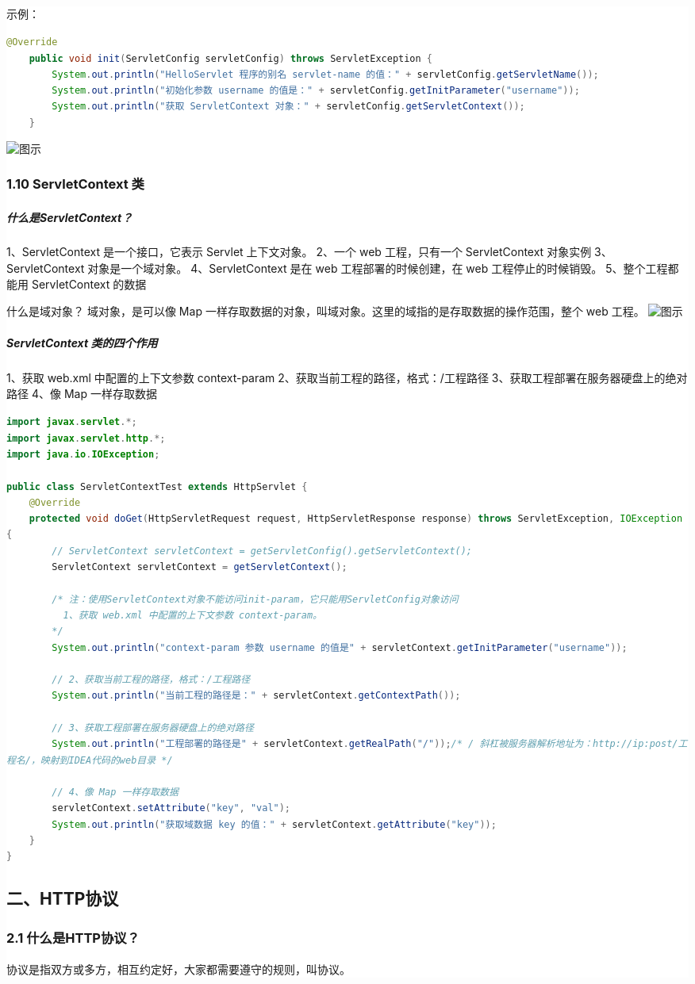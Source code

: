 示例：
```java
@Override
    public void init(ServletConfig servletConfig) throws ServletException {
        System.out.println("HelloServlet 程序的别名 servlet-name 的值：" + servletConfig.getServletName());
        System.out.println("初始化参数 username 的值是：" + servletConfig.getInitParameter("username"));
        System.out.println("获取 ServletContext 对象：" + servletConfig.getServletContext());
    }
```
![图示](https://img-blog.csdnimg.cn/20210518091011956.png)
### 1.10 ServletContext 类
##### 什么是ServletContext？
1、ServletContext 是一个接口，它表示 Servlet 上下文对象。
2、一个 web 工程，只有一个 ServletContext 对象实例
3、ServletContext 对象是一个域对象。
4、ServletContext 是在 web 工程部署的时候创建，在 web 工程停止的时候销毁。
5、整个工程都能用 ServletContext 的数据

什么是域对象？
域对象，是可以像 Map 一样存取数据的对象，叫域对象。这里的域指的是存取数据的操作范围，整个 web 工程。
![图示](https://img-blog.csdnimg.cn/20210518205120156.png)
##### ServletContext 类的四个作用
1、获取 web.xml 中配置的上下文参数 context-param
2、获取当前工程的路径，格式：/工程路径
3、获取工程部署在服务器硬盘上的绝对路径
4、像 Map 一样存取数据
```java
import javax.servlet.*;
import javax.servlet.http.*;
import java.io.IOException;

public class ServletContextTest extends HttpServlet {
    @Override
    protected void doGet(HttpServletRequest request, HttpServletResponse response) throws ServletException, IOException {
        // ServletContext servletContext = getServletConfig().getServletContext();
        ServletContext servletContext = getServletContext();

        /* 注：使用ServletContext对象不能访问init-param，它只能用ServletConfig对象访问 
          1、获取 web.xml 中配置的上下文参数 context-param。
        */
        System.out.println("context-param 参数 username 的值是" + servletContext.getInitParameter("username"));

        // 2、获取当前工程的路径，格式：/工程路径
        System.out.println("当前工程的路径是：" + servletContext.getContextPath());

        // 3、获取工程部署在服务器硬盘上的绝对路径
        System.out.println("工程部署的路径是" + servletContext.getRealPath("/"));/* / 斜杠被服务器解析地址为：http://ip:post/工程名/，映射到IDEA代码的web目录 */

        // 4、像 Map 一样存取数据
        servletContext.setAttribute("key", "val");
        System.out.println("获取域数据 key 的值：" + servletContext.getAttribute("key"));
    }
}
```
## 二、HTTP协议
### 2.1 什么是HTTP协议？
协议是指双方或多方，相互约定好，大家都需要遵守的规则，叫协议。
